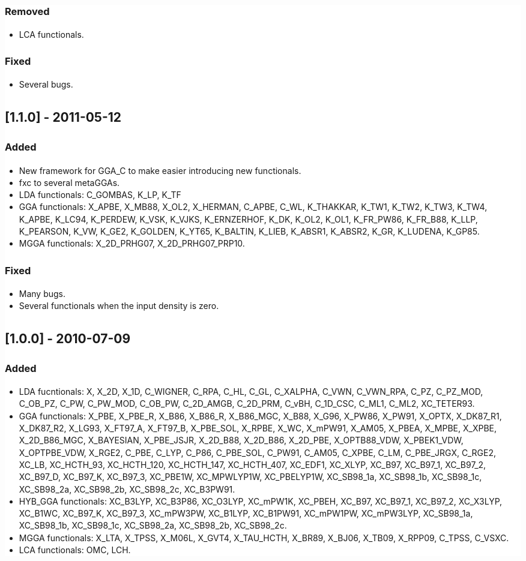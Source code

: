### Removed
- LCA functionals.

### Fixed
- Several bugs.


## [1.1.0] - 2011-05-12
### Added
- New framework for GGA_C to make easier introducing new functionals.
- fxc to several metaGGAs.
- LDA functionals: C_GOMBAS, K_LP, K_TF
- GGA functionals: X_APBE, X_MB88, X_OL2, X_HERMAN, C_APBE, C_WL, K_THAKKAR, K_TW1, K_TW2, K_TW3, K_TW4, K_APBE, K_LC94, K_PERDEW, K_VSK, K_VJKS, K_ERNZERHOF, K_DK, K_OL2, K_OL1, K_FR_PW86, K_FR_B88, K_LLP, K_PEARSON, K_VW, K_GE2, K_GOLDEN, K_YT65, K_BALTIN, K_LIEB, K_ABSR1, K_ABSR2, K_GR, K_LUDENA, K_GP85.
- MGGA functionals: X_2D_PRHG07, X_2D_PRHG07_PRP10.

### Fixed
- Many bugs.
- Several functionals when the input density is zero.


## [1.0.0] - 2010-07-09
### Added
- LDA fucntionals: X, X_2D, X_1D, C_WIGNER, C_RPA, C_HL, C_GL, C_XALPHA, C_VWN, C_VWN_RPA, C_PZ, C_PZ_MOD, C_OB_PZ, C_PW, C_PW_MOD, C_OB_PW, C_2D_AMGB, C_2D_PRM, C_vBH, C_1D_CSC, C_ML1, C_ML2, XC_TETER93.
- GGA functionals: X_PBE, X_PBE_R, X_B86, X_B86_R, X_B86_MGC, X_B88, X_G96, X_PW86, X_PW91, X_OPTX, X_DK87_R1, X_DK87_R2, X_LG93, X_FT97_A, X_FT97_B, X_PBE_SOL, X_RPBE, X_WC, X_mPW91, X_AM05, X_PBEA, X_MPBE, X_XPBE, X_2D_B86_MGC, X_BAYESIAN, X_PBE_JSJR, X_2D_B88, X_2D_B86, X_2D_PBE, X_OPTB88_VDW, X_PBEK1_VDW, X_OPTPBE_VDW, X_RGE2, C_PBE, C_LYP, C_P86, C_PBE_SOL, C_PW91, C_AM05, C_XPBE, C_LM, C_PBE_JRGX, C_RGE2, XC_LB, XC_HCTH_93, XC_HCTH_120, XC_HCTH_147, XC_HCTH_407, XC_EDF1, XC_XLYP, XC_B97, XC_B97_1, XC_B97_2, XC_B97_D, XC_B97_K, XC_B97_3, XC_PBE1W, XC_MPWLYP1W, XC_PBELYP1W, XC_SB98_1a, XC_SB98_1b, XC_SB98_1c, XC_SB98_2a, XC_SB98_2b, XC_SB98_2c, XC_B3PW91.
- HYB_GGA functionals: XC_B3LYP, XC_B3P86, XC_O3LYP, XC_mPW1K, XC_PBEH, XC_B97, XC_B97_1, XC_B97_2, XC_X3LYP, XC_B1WC, XC_B97_K, XC_B97_3, XC_mPW3PW, XC_B1LYP, XC_B1PW91, XC_mPW1PW, XC_mPW3LYP, XC_SB98_1a, XC_SB98_1b, XC_SB98_1c, XC_SB98_2a, XC_SB98_2b, XC_SB98_2c.
- MGGA functionals: X_LTA, X_TPSS, X_M06L, X_GVT4, X_TAU_HCTH, X_BR89, X_BJ06, X_TB09, X_RPP09, C_TPSS, C_VSXC.
- LCA functionals: OMC, LCH.

